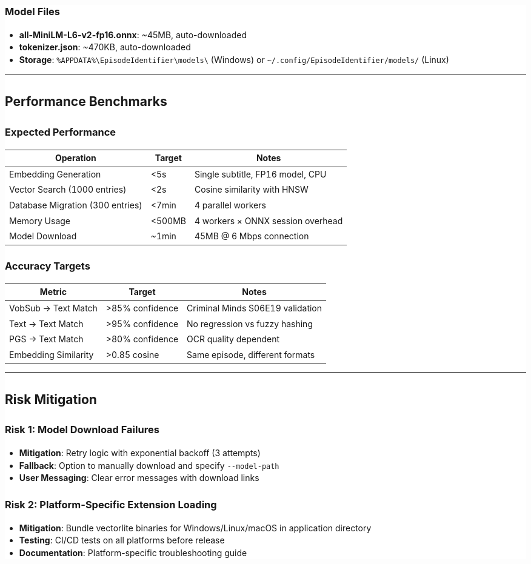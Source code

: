 ### Model Files

- **all-MiniLM-L6-v2-fp16.onnx**: ~45MB, auto-downloaded
- **tokenizer.json**: ~470KB, auto-downloaded
- **Storage**: `%APPDATA%\EpisodeIdentifier\models\` (Windows) or `~/.config/EpisodeIdentifier/models/` (Linux)

---

## Performance Benchmarks

### Expected Performance

| Operation | Target | Notes |
|-----------|--------|-------|
| Embedding Generation | <5s | Single subtitle, FP16 model, CPU |
| Vector Search (1000 entries) | <2s | Cosine similarity with HNSW |
| Database Migration (300 entries) | <7min | 4 parallel workers |
| Memory Usage | <500MB | 4 workers × ONNX session overhead |
| Model Download | ~1min | 45MB @ 6 Mbps connection |

### Accuracy Targets

| Metric | Target | Notes |
|--------|--------|-------|
| VobSub → Text Match | >85% confidence | Criminal Minds S06E19 validation |
| Text → Text Match | >95% confidence | No regression vs fuzzy hashing |
| PGS → Text Match | >80% confidence | OCR quality dependent |
| Embedding Similarity | >0.85 cosine | Same episode, different formats |

---

## Risk Mitigation

### Risk 1: Model Download Failures

- **Mitigation**: Retry logic with exponential backoff (3 attempts)
- **Fallback**: Option to manually download and specify `--model-path`
- **User Messaging**: Clear error messages with download links

### Risk 2: Platform-Specific Extension Loading

- **Mitigation**: Bundle vectorlite binaries for Windows/Linux/macOS in application directory
- **Testing**: CI/CD tests on all platforms before release
- **Documentation**: Platform-specific troubleshooting guide
